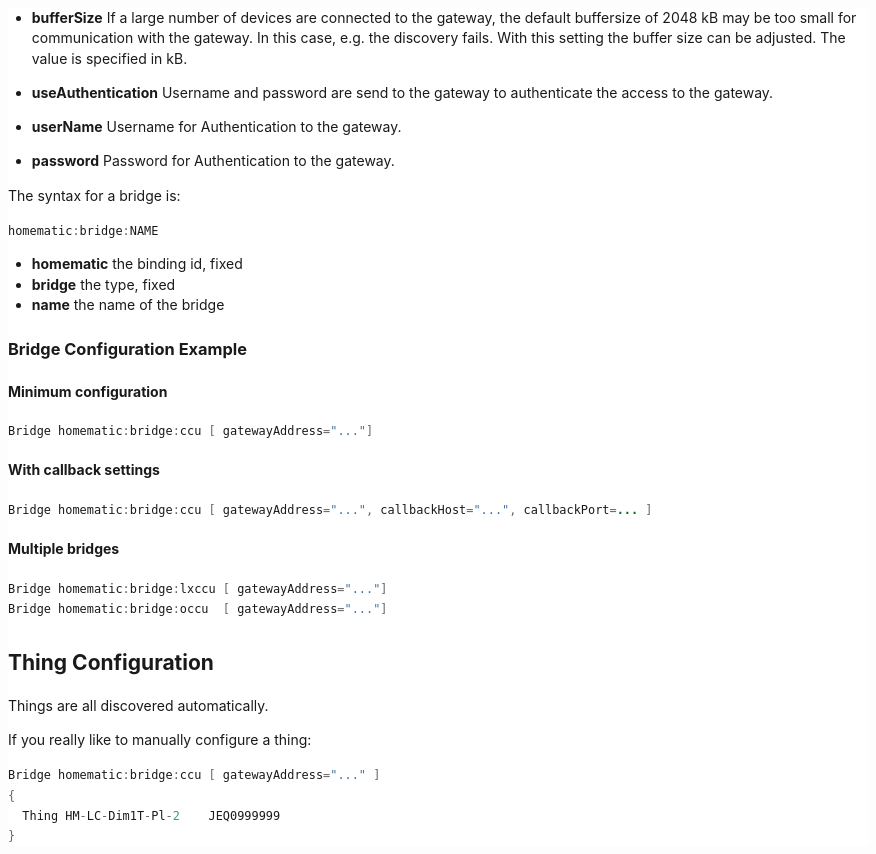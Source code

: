 - **bufferSize**
  If a large number of devices are connected to the gateway, the default buffersize of 2048 kB may be too small for communication with the gateway.
  In this case, e.g. the discovery fails.
  With this setting the buffer size can be adjusted. The value is specified in kB.

- **useAuthentication**
Username and password are send to the gateway to authenticate the access to the gateway.

- **userName**
Username for Authentication to the gateway.

- **password**
Password for Authentication to the gateway.

The syntax for a bridge is:

```java
homematic:bridge:NAME
```

- **homematic** the binding id, fixed
- **bridge** the type, fixed
- **name** the name of the bridge

### Bridge Configuration Example

#### Minimum configuration

```java
Bridge homematic:bridge:ccu [ gatewayAddress="..."]
```

#### With callback settings

```java
Bridge homematic:bridge:ccu [ gatewayAddress="...", callbackHost="...", callbackPort=... ]
```

#### Multiple bridges

```java
Bridge homematic:bridge:lxccu [ gatewayAddress="..."]
Bridge homematic:bridge:occu  [ gatewayAddress="..."]
```

## Thing Configuration

Things are all discovered automatically.

If you really like to manually configure a thing:

```java
Bridge homematic:bridge:ccu [ gatewayAddress="..." ]
{
  Thing HM-LC-Dim1T-Pl-2    JEQ0999999
}
```
